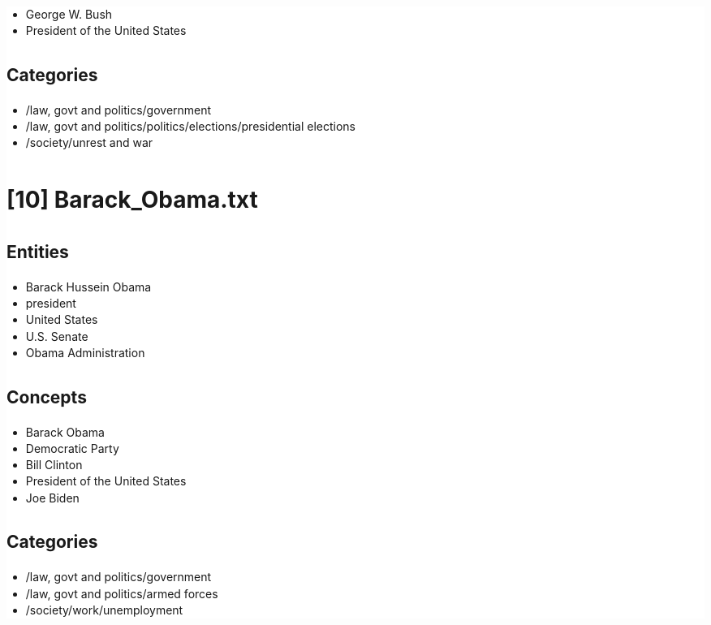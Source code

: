 * George W. Bush
* President of the United States
## Categories
* /law, govt and politics/government
* /law, govt and politics/politics/elections/presidential elections
* /society/unrest and war
# [10] Barack_Obama.txt
## Entities
* Barack Hussein Obama
* president
* United States
* U.S. Senate
* Obama Administration
## Concepts
* Barack Obama
* Democratic Party
* Bill Clinton
* President of the United States
* Joe Biden
## Categories
* /law, govt and politics/government
* /law, govt and politics/armed forces
* /society/work/unemployment

